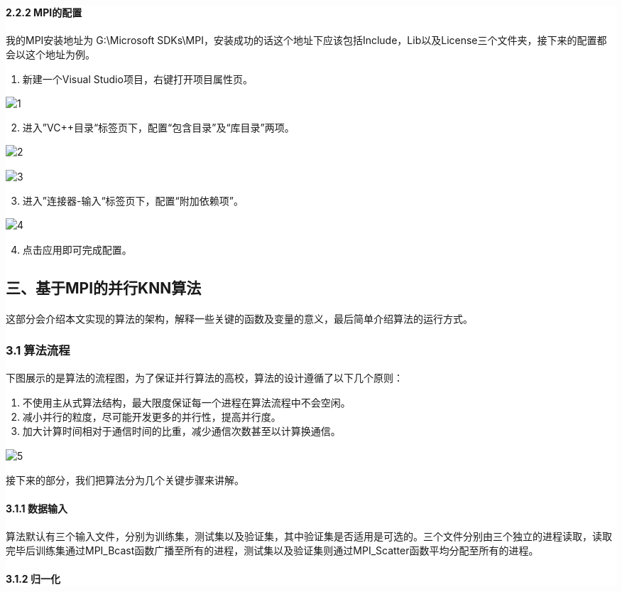 
#### 2.2.2 MPI的配置

我的MPI安装地址为 G:\Microsoft SDKs\MPI，安装成功的话这个地址下应该包括Include，Lib以及License三个文件夹，接下来的配置都会以这个地址为例。



1. 新建一个Visual Studio项目，右键打开项目属性页。

  ![1](C:\Users\Jason\Desktop\实习\paper\1.PNG)

  <div style="page-break-after: always;"></div> 

2. 进入”VC++目录“标签页下，配置“包含目录”及“库目录”两项。

  ![2](C:\Users\Jason\Desktop\实习\paper\2.PNG)

  ![3](C:\Users\Jason\Desktop\实习\paper\3.PNG)

  <div style="page-break-after: always;"></div> 

3. 进入”连接器-输入“标签页下，配置“附加依赖项”。

  ![4](C:\Users\Jason\Desktop\实习\paper\4.PNG)

  

4. 点击应用即可完成配置。



## 三、基于MPI的并行KNN算法

这部分会介绍本文实现的算法的架构，解释一些关键的函数及变量的意义，最后简单介绍算法的运行方式。



### 3.1 算法流程

下图展示的是算法的流程图，为了保证并行算法的高校，算法的设计遵循了以下几个原则：

1. 不使用主从式算法结构，最大限度保证每一个进程在算法流程中不会空闲。
2. 减小并行的粒度，尽可能开发更多的并行性，提高并行度。
3. 加大计算时间相对于通信时间的比重，减少通信次数甚至以计算换通信。



![5](C:\Users\Jason\Desktop\实习\paper\5.png)

接下来的部分，我们把算法分为几个关键步骤来讲解。



#### 3.1.1 数据输入

算法默认有三个输入文件，分别为训练集，测试集以及验证集，其中验证集是否适用是可选的。三个文件分别由三个独立的进程读取，读取完毕后训练集通过MPI_Bcast函数广播至所有的进程，测试集以及验证集则通过MPI_Scatter函数平均分配至所有的进程。



#### 3.1.2 归一化
